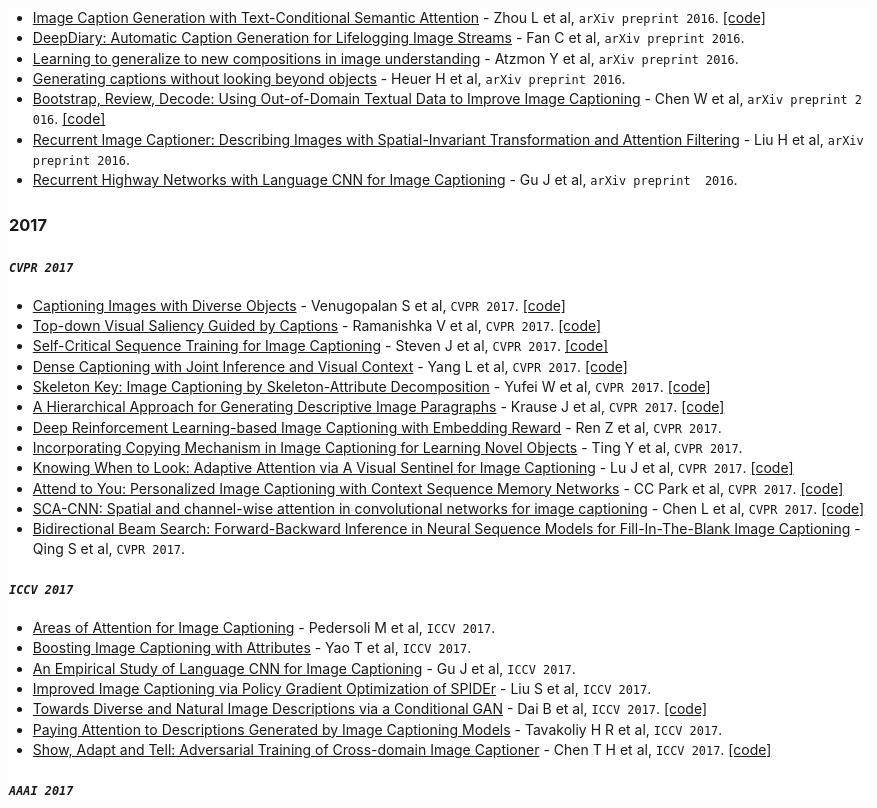 * [Image Caption Generation with Text-Conditional Semantic Attention](https://arxiv.org/abs/1606.04621) - Zhou L et al, `arXiv preprint 2016`. [[code]](https://github.com/LuoweiZhou/e2e-gLSTM-sc)
* [DeepDiary: Automatic Caption Generation for Lifelogging Image Streams](http://arxiv.org/abs/1608.03819) - Fan C et al, `arXiv preprint 2016`.
* [Learning to generalize to new compositions in image understanding](http://arxiv.org/abs/1608.07639) - Atzmon Y et al, `arXiv preprint 2016`.
* [Generating captions without looking beyond objects](https://arxiv.org/abs/1610.03708) - Heuer H et al, `arXiv preprint 2016`.
* [Bootstrap, Review, Decode: Using Out-of-Domain Textual Data to Improve Image Captioning](https://arxiv.org/abs/1611.05321) - Chen W et al, `arXiv preprint 2016`. [[code]](https://github.com/wenhuchen/Semi-Supervised-Image-Captioning)
* [Recurrent Image Captioner: Describing Images with Spatial-Invariant Transformation and Attention Filtering](https://arxiv.org/abs/1612.04949) - Liu H et al, `arXiv preprint 2016`.
* [Recurrent Highway Networks with Language CNN for Image Captioning](https://arxiv.org/abs/1612.07086) - Gu J et al, `arXiv preprint  2016`.

### 2017
#### *`CVPR 2017`*
* [Captioning Images with Diverse Objects](http://arxiv.org/abs/1606.07770) - Venugopalan S et al, `CVPR 2017`. [[code]](https://github.com/vsubhashini/noc)
* [Top-down Visual Saliency Guided by Captions](https://arxiv.org/abs/1612.07360) - Ramanishka V et al, `CVPR 2017`. [[code]](https://github.com/VisionLearningGroup/caption-guided-saliency)
* [Self-Critical Sequence Training for Image Captioning](https://arxiv.org/abs/1612.00563) - Steven J et al, `CVPR 2017`. [[code]](https://github.com/ruotianluo/self-critical.pytorch)
* [Dense Captioning with Joint Inference and Visual Context](https://arxiv.org/abs/1611.06949) - Yang L et al, `CVPR 2017`. [[code]](https://github.com/linjieyangsc/densecap)
* [Skeleton Key: Image Captioning by Skeleton-Attribute Decomposition](https://arxiv.org/abs/1704.06972) - Yufei W et al, `CVPR 2017`. [[code]](https://github.com/feiyu1990/Skeleton-key)
* [A Hierarchical Approach for Generating Descriptive Image Paragraphs](https://arxiv.org/abs/1611.06607) - Krause J et al, `CVPR 2017`. [[code]](https://github.com/InnerPeace-Wu/im2p-tensorflow)
* [Deep Reinforcement Learning-based Image Captioning with Embedding Reward](https://arxiv.org/abs/1704.03899) - Ren Z et al, `CVPR 2017`.
* [Incorporating Copying Mechanism in Image Captioning for Learning Novel Objects](https://arxiv.org/abs/1708.05271) - Ting Y et al, `CVPR 2017`.
* [Knowing When to Look: Adaptive Attention via A Visual Sentinel for Image Captioning](https://arxiv.org/abs/1612.01887) - Lu J et al, `CVPR 2017`. [[code]](https://github.com/jiasenlu/AdaptiveAttention)
* [Attend to You: Personalized Image Captioning with Context Sequence Memory Networks](https://arxiv.org/abs/1704.06485) - CC Park et al, `CVPR 2017`. [[code]](https://github.com/cesc-park/attend2u)
* [SCA-CNN: Spatial and channel-wise attention in convolutional networks for image captioning](https://arxiv.org/abs/1611.05594) - Chen L et al, `CVPR 2017`. [[code]](https://github.com/zjuchenlong/sca-cnn.cvpr17)
* [Bidirectional Beam Search: Forward-Backward Inference in Neural Sequence Models for Fill-In-The-Blank Image Captioning](https://arxiv.org/abs/1705.08759) - Qing S et al, `CVPR 2017`.
#### *`ICCV 2017`*
* [Areas of Attention for Image Captioning](https://arxiv.org/abs/1612.01033) - Pedersoli M et al, `ICCV 2017`.
* [Boosting Image Captioning with Attributes](https://arxiv.org/abs/1611.01646) - Yao T et al, `ICCV 2017`.
* [An Empirical Study of Language CNN for Image Captioning](https://arxiv.org/abs/1612.07086) - Gu J et al, `ICCV 2017`.
* [Improved Image Captioning via Policy Gradient Optimization of SPIDEr](https://arxiv.org/abs/1612.00370) - Liu S et al, `ICCV 2017`.
* [Towards Diverse and Natural Image Descriptions via a Conditional GAN](http://openaccess.thecvf.com/content_ICCV_2017/papers/Dai_Towards_Diverse_and_ICCV_2017_paper.pdf) - Dai B et al, `ICCV 2017`. [[code]](https://github.com/doubledaibo/gancaption_iccv2017)
* [Paying Attention to Descriptions Generated by Image Captioning Models](https://arxiv.org/abs/1704.07434) - Tavakoliy H R et al, `ICCV 2017`.
* [Show, Adapt and Tell: Adversarial Training of Cross-domain Image Captioner](https://arxiv.org/abs/1705.00930) - Chen T H et al, `ICCV 2017`. [[code]](https://github.com/tsenghungchen/show-adapt-and-tell)
#### *`AAAI 2017`*